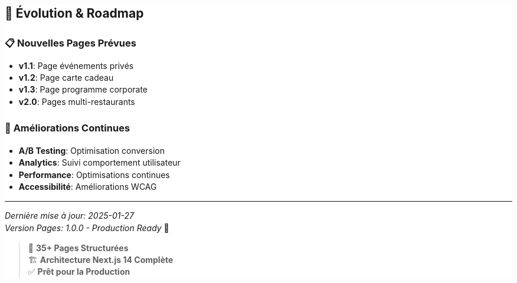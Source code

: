 
## 🚀 Évolution & Roadmap

### 📋 **Nouvelles Pages Prévues**
- **v1.1**: Page événements privés
- **v1.2**: Page carte cadeau
- **v1.3**: Page programme corporate
- **v2.0**: Pages multi-restaurants

### 🔄 **Améliorations Continues**
- **A/B Testing**: Optimisation conversion
- **Analytics**: Suivi comportement utilisateur
- **Performance**: Optimisations continues
- **Accessibilité**: Améliorations WCAG

---

*Dernière mise à jour: 2025-01-27*  
*Version Pages: 1.0.0 - Production Ready* 🎉

> 📄 **35+ Pages Structurées**  
> 🏗️ **Architecture Next.js 14 Complète**  
> ✅ **Prêt pour la Production**